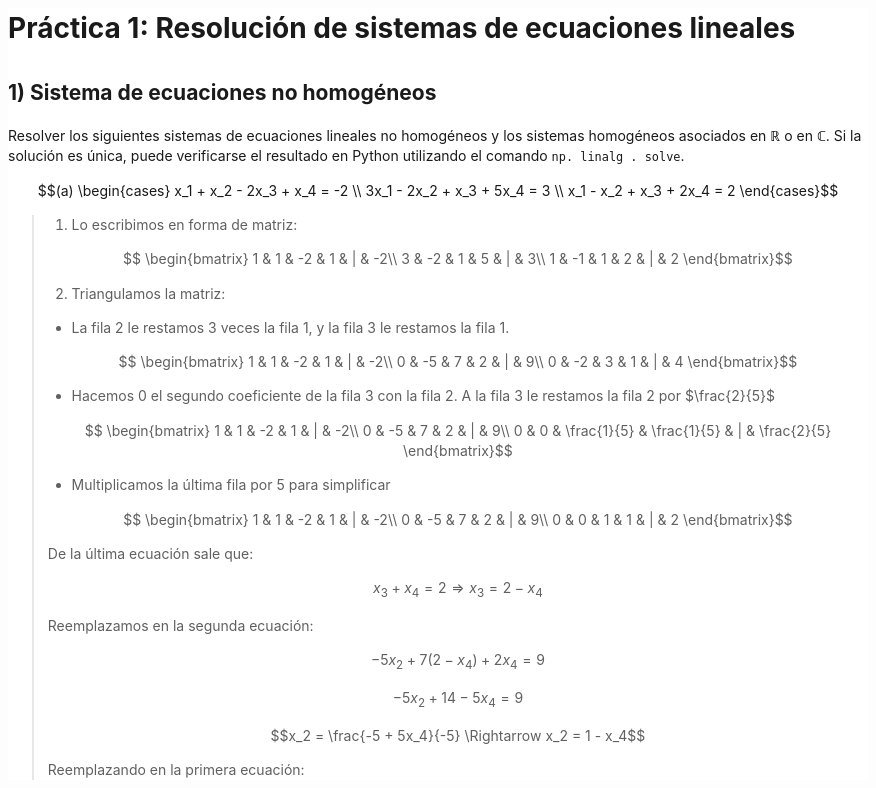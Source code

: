 # Práctica 1: Resolución de sistemas de ecuaciones lineales

## 1) Sistema de ecuaciones no homogéneos

Resolver los siguientes sistemas de ecuaciones lineales no homogéneos y los sistemas homogéneos asociados en $\mathbb{R}$ o en $\mathbb{C}$. Si la solución es única, puede verificarse el resultado en Python utilizando el comando ```np. linalg . solve```.

$$(a)
\begin{cases}
x_1 + x_2 - 2x_3 + x_4 = -2 \\
3x_1 - 2x_2 + x_3 + 5x_4 = 3 \\
x_1 - x_2 + x_3 + 2x_4 = 2
\end{cases}$$

> 1. Lo escribimos en forma de matriz: 
>
> $$ \begin{bmatrix}
       1 & 1 & -2 & 1 & | & -2\\
       3 & -2 & 1 & 5 & | & 3\\
       1 & -1 & 1 & 2 & | & 2
     \end{bmatrix}$$
>
> 2. Triangulamos la matriz: 
> - La fila 2 le restamos 3 veces la fila 1, y la fila 3 le restamos la fila 1.
>
> $$ \begin{bmatrix}
       1 & 1 & -2 & 1 & | & -2\\
       0 & -5 & 7 & 2 & | & 9\\
       0 & -2 & 3 & 1 & | & 4
     \end{bmatrix}$$
>
> - Hacemos 0 el segundo coeficiente de la fila 3 con la fila 2. A la fila 3 le restamos la fila 2 por $\frac{2}{5}$
>
> $$ \begin{bmatrix}
       1 & 1 & -2 & 1 & | & -2\\
       0 & -5 & 7 & 2 & | & 9\\
       0 & 0 & \frac{1}{5} & \frac{1}{5} & | & \frac{2}{5}
     \end{bmatrix}$$
>
> - Multiplicamos la última fila por 5 para simplificar
>
> $$ \begin{bmatrix}
       1 & 1 & -2 & 1 & | & -2\\
       0 & -5 & 7 & 2 & | & 9\\
       0 & 0 & 1 & 1 & | & 2
     \end{bmatrix}$$
>
> De la última ecuación sale que:
>
> $$x_3 + x_4 = 2 \Rightarrow x_3 = 2 - x_4$$
>
> Reemplazamos en la segunda ecuación:
>
> $$-5x_2 + 7(2-x_4) + 2x_4 = 9$$
>
> $$-5x_2 + 14 - 5x_4 = 9$$
>
> $$x_2 = \frac{-5 + 5x_4}{-5} \Rightarrow x_2 = 1 - x_4$$
>
> Reemplazando en la primera ecuación:
>